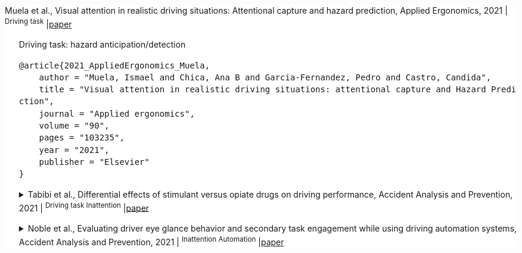 <summary>Muela et al., Visual attention in realistic driving situations: Attentional capture and hazard prediction, Applied Ergonomics, 2021 | <sup>Driving task</sup> |<a href=https://doi.org/10.1016/j.apergo.2020.103235>paper</a></summary>
</summary>
<ul>
Driving task: hazard anticipation/detection
</ul>
<ul>
<pre>
@article{2021_AppliedErgonomics_Muela,
    author = "Muela, Ismael and Chica, Ana B and Garcia-Fernandez, Pedro and Castro, Candida",
    title = "Visual attention in realistic driving situations: attentional capture and Hazard Prediction",
    journal = "Applied ergonomics",
    volume = "90",
    pages = "103235",
    year = "2021",
    publisher = "Elsevier"
}
</pre>
</ul>
</ul>
<ul><a name=2021_AccidentAnalysis_Tabibi></a>
<details close>
<summary>Tabibi et al., Differential effects of stimulant versus opiate drugs on driving performance, Accident Analysis and Prevention, 2021 | <sup>Driving task Inattention</sup> |<a href=https://doi.org/10.1016/j.aap.2020.105885>paper</a></summary>
</summary>
<ul>
Driving task: hazard anticipation/detection
</ul>
</summary>
<ul>
Inattention: intoxication
</ul>
<ul>
<pre>
@article{2021_AccidentAnalysis_Tabibi,
    author = "Tabibi, Zahra and Schwebel, David C and Moghaddam, Abolfazl Mohammadzadeh and Fadardi, Javad Salehi and Feizabadi, Sara Mirzaei",
    title = "Differential effects of stimulant versus opiate drugs on driving performance",
    journal = "Accident Analysis \\& Prevention",
    volume = "150",
    pages = "105885",
    year = "2021",
    publisher = "Elsevier"
}
</pre>
</ul>
</ul>
<ul><a name=2021_AccidentAnalysis_Noble></a>
<details close>
<summary>Noble et al., Evaluating driver eye glance behavior and secondary task engagement while using driving automation systems, Accident Analysis and Prevention, 2021 | <sup>Inattention Automation</sup> |<a href=https://doi.org/10.1016/j.aap.2020.105959>paper</a></summary>
</summary>
<ul>
Inattention: distraction
</ul>
</summary>
<ul>
Automation: lateral control, longitudinal control
</ul>
<ul>